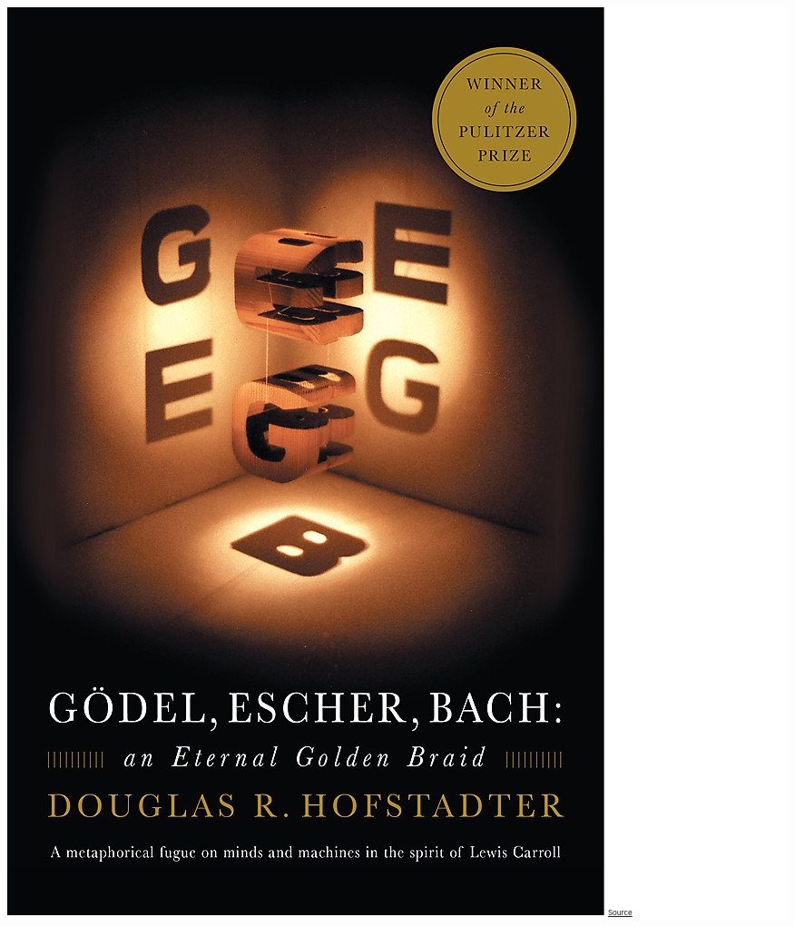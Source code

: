   <img src="./images/godel-escher-bach.jpeg" alt="Gödel, Escher, Bach" />
  <span style="text-align:center; font-size:8px;"><a href="https://images-na.ssl-images-amazon.com/images/I/61x9qySMjzL.jpg">Source</a></span>
</div>
